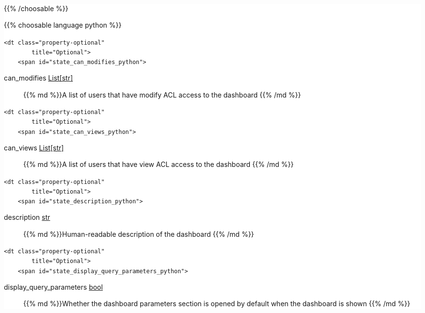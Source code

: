</dl>
{{% /choosable %}}


{{% choosable language python %}}
<dl class="resources-properties">

    <dt class="property-optional"
            title="Optional">
        <span id="state_can_modifies_python">
<a href="#state_can_modifies_python" style="color: inherit; text-decoration: inherit;">can_<wbr>modifies</a>
</span> 
        <span class="property-indicator"></span>
        <span class="property-type"><a href="https://docs.python.org/3/library/stdtypes.html">List[str]</a></span>
    </dt>
    <dd>{{% md %}}A list of users that have modify ACL access to the dashboard
{{% /md %}}</dd>

    <dt class="property-optional"
            title="Optional">
        <span id="state_can_views_python">
<a href="#state_can_views_python" style="color: inherit; text-decoration: inherit;">can_<wbr>views</a>
</span> 
        <span class="property-indicator"></span>
        <span class="property-type"><a href="https://docs.python.org/3/library/stdtypes.html">List[str]</a></span>
    </dt>
    <dd>{{% md %}}A list of users that have view ACL access to the dashboard
{{% /md %}}</dd>

    <dt class="property-optional"
            title="Optional">
        <span id="state_description_python">
<a href="#state_description_python" style="color: inherit; text-decoration: inherit;">description</a>
</span> 
        <span class="property-indicator"></span>
        <span class="property-type"><a href="https://docs.python.org/3/library/stdtypes.html">str</a></span>
    </dt>
    <dd>{{% md %}}Human-readable description of the dashboard
{{% /md %}}</dd>

    <dt class="property-optional"
            title="Optional">
        <span id="state_display_query_parameters_python">
<a href="#state_display_query_parameters_python" style="color: inherit; text-decoration: inherit;">display_<wbr>query_<wbr>parameters</a>
</span> 
        <span class="property-indicator"></span>
        <span class="property-type"><a href="https://docs.python.org/3/library/stdtypes.html">bool</a></span>
    </dt>
    <dd>{{% md %}}Whether the dashboard parameters section is opened by default when the dashboard
is shown
{{% /md %}}</dd>
